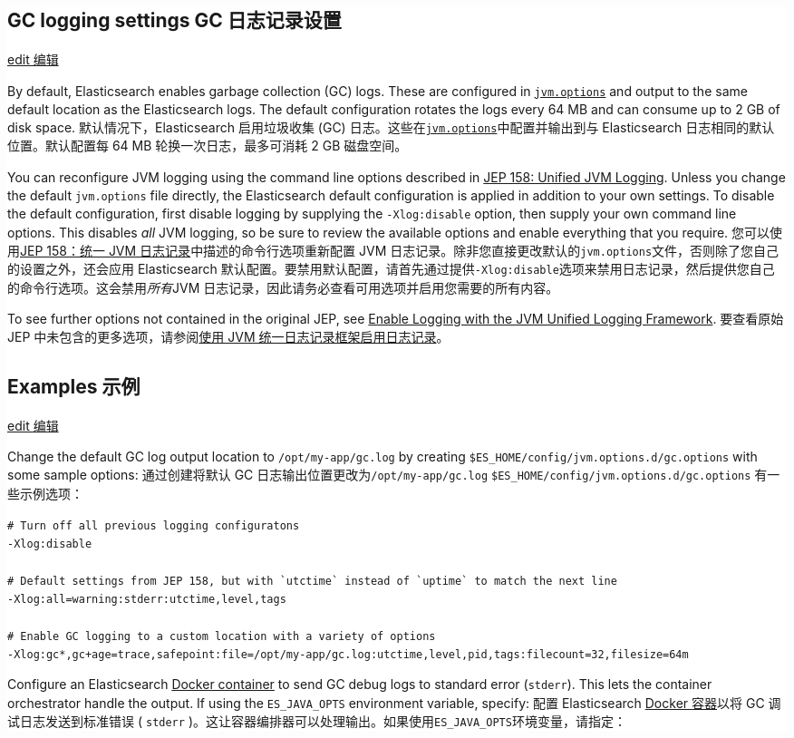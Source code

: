 ## GC logging settings GC 日志记录设置

[edit 编辑](https://github.com/elastic/elasticsearch/edit/8.15/docs/reference/setup/important-settings/gc-logging.asciidoc)

By default, Elasticsearch enables garbage collection (GC) logs. These are configured in [`jvm.options`](https://www.elastic.co/guide/en/elasticsearch/reference/current/advanced-configuration.html#set-jvm-options) and output to the same default location as the Elasticsearch logs. The default configuration rotates the logs every 64 MB and can consume up to 2 GB of disk space.
默认情况下，Elasticsearch 启用垃圾收集 (GC) 日志。这些在[`jvm.options`](https://www.elastic.co/guide/en/elasticsearch/reference/current/advanced-configuration.html#set-jvm-options)中配置并输出到与 Elasticsearch 日志相同的默认位置。默认配置每 64 MB 轮换一次日志，最多可消耗 2 GB 磁盘空间。

You can reconfigure JVM logging using the command line options described in [JEP 158: Unified JVM Logging](https://openjdk.java.net/jeps/158). Unless you change the default `jvm.options` file directly, the Elasticsearch default configuration is applied in addition to your own settings. To disable the default configuration, first disable logging by supplying the `-Xlog:disable` option, then supply your own command line options. This disables *all* JVM logging, so be sure to review the available options and enable everything that you require.
您可以使用[JEP 158：统一 JVM 日志记录](https://openjdk.java.net/jeps/158)中描述的命令行选项重新配置 JVM 日志记录。除非您直接更改默认的`jvm.options`文件，否则除了您自己的设置之外，还会应用 Elasticsearch 默认配置。要禁用默认配置，请首先通过提供`-Xlog:disable`选项来禁用日志记录，然后提供您自己的命令行选项。这会禁用*所有*JVM 日志记录，因此请务必查看可用选项并启用您需要的所有内容。

To see further options not contained in the original JEP, see [Enable Logging with the JVM Unified Logging Framework](https://docs.oracle.com/en/java/javase/13/docs/specs/man/java.html#enable-logging-with-the-jvm-unified-logging-framework).
要查看原始 JEP 中未包含的更多选项，请参阅[使用 JVM 统一日志记录框架启用日志记录](https://docs.oracle.com/en/java/javase/13/docs/specs/man/java.html#enable-logging-with-the-jvm-unified-logging-framework)。

## Examples 示例

[edit 编辑](https://github.com/elastic/elasticsearch/edit/8.15/docs/reference/setup/important-settings/gc-logging.asciidoc)

Change the default GC log output location to `/opt/my-app/gc.log` by  creating `$ES_HOME/config/jvm.options.d/gc.options` with some sample  options:
通过创建将默认 GC 日志输出位置更改为`/opt/my-app/gc.log` `$ES_HOME/config/jvm.options.d/gc.options` 有一些示例选项：

```shell
# Turn off all previous logging configuratons
-Xlog:disable

# Default settings from JEP 158, but with `utctime` instead of `uptime` to match the next line
-Xlog:all=warning:stderr:utctime,level,tags

# Enable GC logging to a custom location with a variety of options
-Xlog:gc*,gc+age=trace,safepoint:file=/opt/my-app/gc.log:utctime,level,pid,tags:filecount=32,filesize=64m
```

Configure an Elasticsearch [Docker container](https://www.elastic.co/guide/en/elasticsearch/reference/current/docker.html) to send GC debug logs to  standard error (`stderr`). This lets the container orchestrator  handle the output. If using the `ES_JAVA_OPTS` environment variable,  specify:
配置 Elasticsearch [Docker 容器](https://www.elastic.co/guide/en/elasticsearch/reference/current/docker.html)以将 GC 调试日志发送到标准错误 ( `stderr` )。这让容器编排器可以处理输出。如果使用`ES_JAVA_OPTS`环境变量，请指定：
